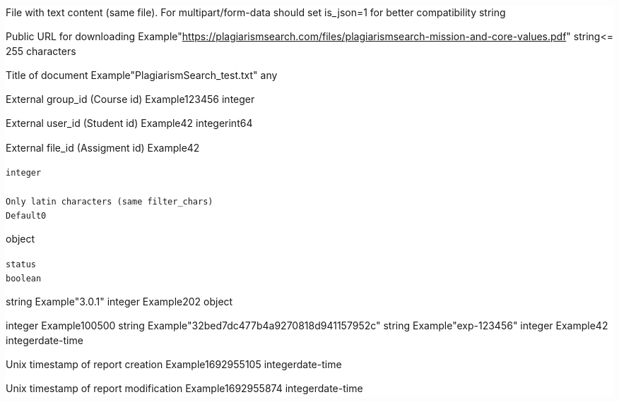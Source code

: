 File with text content (same file). For multipart/form-data should set is_json=1 for better compatibility
string

Public URL for downloading
Example"https://plagiarismsearch.com/files/plagiarismsearch-mission-and-core-values.pdf"
string<= 255 characters

Title of document
Example"PlagiarismSearch_test.txt"
any

External group_id (Course id)
Example123456
integer

External user_id (Student id)
Example42
integerint64

External file_id (Assigment id)
Example42

    integer

    Only latin characters (same filter_chars)
    Default0

object

    status
    boolean

string
Example"3.0.1"
integer
Example202
object

integer
Example100500
string
Example"32bed7dc477b4a9270818d941157952c"
string
Example"exp-123456"
integer
Example42
integerdate-time

Unix timestamp of report creation
Example1692955105
integerdate-time

Unix timestamp of report modification
Example1692955874
integerdate-time

